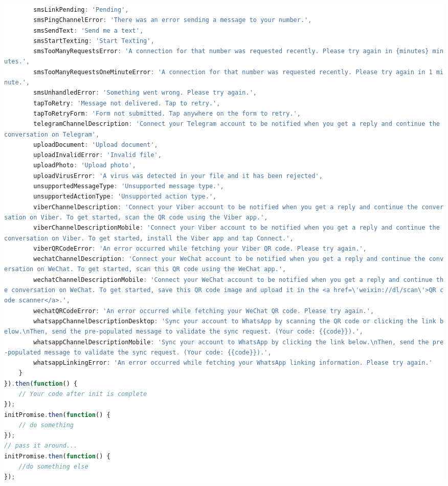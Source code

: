 ```javascript
        smsLinkPending: 'Pending',
        smsPingChannelError: 'There was an error sending a message to your number.',
        smsSendText: 'Send me a text',
        smsStartTexting: 'Start Texting',
        smsTooManyRequestsError: 'A connection for that number was requested recently. Please try again in {minutes} minutes.',
        smsTooManyRequestsOneMinuteError: 'A connection for that number was requested recently. Please try again in 1 minute.',
        smsUnhandledError: 'Something went wrong. Please try again.',
        tapToRetry: 'Message not delivered. Tap to retry.',
        tapToRetryForm: 'Form not submitted. Tap anywhere on the form to retry.',
        telegramChannelDescription: 'Connect your Telegram account to be notified when you get a reply and continue the conversation on Telegram',
        uploadDocument: 'Upload document',
        uploadInvalidError: 'Invalid file',
        uploadPhoto: 'Upload photo',
        uploadVirusError: 'A virus was detected in your file and it has been rejected',
        unsupportedMessageType: 'Unsupported message type.',
        unsupportedActionType: 'Unsupported action type.',
        viberChannelDescription: 'Connect your Viber account to be notified when you get a reply and continue the conversation on Viber. To get started, scan the QR code using the Viber app.',
        viberChannelDescriptionMobile: 'Connect your Viber account to be notified when you get a reply and continue the conversation on Viber. To get started, install the Viber app and tap Connect.',
        viberQRCodeError: 'An error occurred while fetching your Viber QR code. Please try again.',
        wechatChannelDescription: 'Connect your WeChat account to be notified when you get a reply and continue the conversation on WeChat. To get started, scan this QR code using the WeChat app.',
        wechatChannelDescriptionMobile: 'Connect your WeChat account to be notified when you get a reply and continue the conversation on WeChat. To get started, save this QR code image and upload it in the <a href=\'weixin://dl/scan\'>QR code scanner</a>.',
        wechatQRCodeError: 'An error occurred while fetching your WeChat QR code. Please try again.',
        whatsappChannelDescriptionDesktop: 'Sync your account to WhatsApp by scanning the QR code or clicking the link below.\nThen, send the pre-populated message to validate the sync request. (Your code: {{code}}).',
        whatsappChannelDescriptionMobile: 'Sync your account to WhatsApp by clicking the link below.\nThen, send the pre-populated message to validate the sync request. (Your code: {{code}}).',
        whatsappLinkingError: 'An error occurred while fetching your WhatsApp linking information. Please try again.'
    }
}).then(function() {
    // Your code after init is complete
});
initPromise.then(function() {
    // do something
});
// pass it around...
initPromise.then(function() {
    //do something else
});
```
